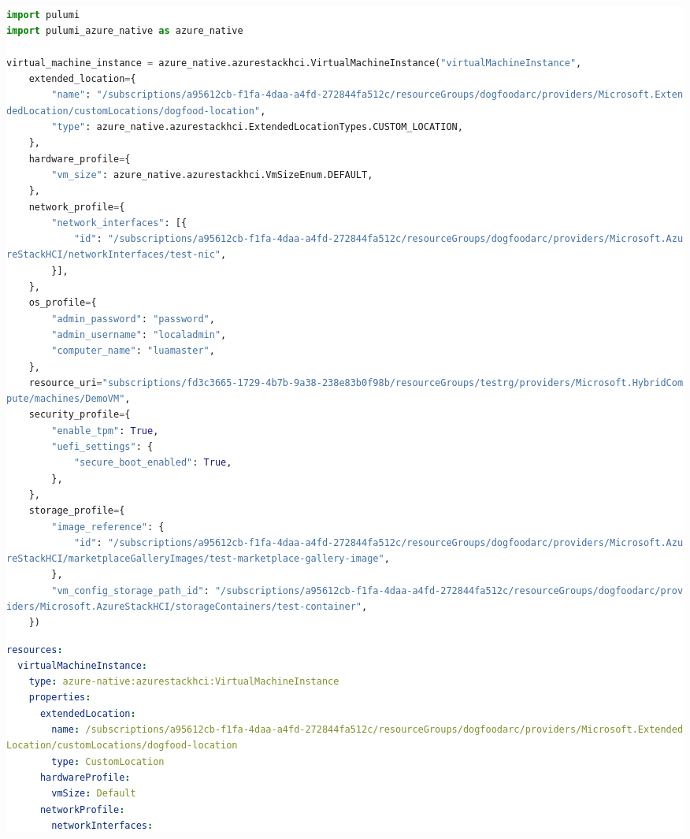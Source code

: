 
```python
import pulumi
import pulumi_azure_native as azure_native

virtual_machine_instance = azure_native.azurestackhci.VirtualMachineInstance("virtualMachineInstance",
    extended_location={
        "name": "/subscriptions/a95612cb-f1fa-4daa-a4fd-272844fa512c/resourceGroups/dogfoodarc/providers/Microsoft.ExtendedLocation/customLocations/dogfood-location",
        "type": azure_native.azurestackhci.ExtendedLocationTypes.CUSTOM_LOCATION,
    },
    hardware_profile={
        "vm_size": azure_native.azurestackhci.VmSizeEnum.DEFAULT,
    },
    network_profile={
        "network_interfaces": [{
            "id": "/subscriptions/a95612cb-f1fa-4daa-a4fd-272844fa512c/resourceGroups/dogfoodarc/providers/Microsoft.AzureStackHCI/networkInterfaces/test-nic",
        }],
    },
    os_profile={
        "admin_password": "password",
        "admin_username": "localadmin",
        "computer_name": "luamaster",
    },
    resource_uri="subscriptions/fd3c3665-1729-4b7b-9a38-238e83b0f98b/resourceGroups/testrg/providers/Microsoft.HybridCompute/machines/DemoVM",
    security_profile={
        "enable_tpm": True,
        "uefi_settings": {
            "secure_boot_enabled": True,
        },
    },
    storage_profile={
        "image_reference": {
            "id": "/subscriptions/a95612cb-f1fa-4daa-a4fd-272844fa512c/resourceGroups/dogfoodarc/providers/Microsoft.AzureStackHCI/marketplaceGalleryImages/test-marketplace-gallery-image",
        },
        "vm_config_storage_path_id": "/subscriptions/a95612cb-f1fa-4daa-a4fd-272844fa512c/resourceGroups/dogfoodarc/providers/Microsoft.AzureStackHCI/storageContainers/test-container",
    })

```


</pulumi-choosable>
</div>


<div>
<pulumi-choosable type="language" values="yaml">


```yaml
resources:
  virtualMachineInstance:
    type: azure-native:azurestackhci:VirtualMachineInstance
    properties:
      extendedLocation:
        name: /subscriptions/a95612cb-f1fa-4daa-a4fd-272844fa512c/resourceGroups/dogfoodarc/providers/Microsoft.ExtendedLocation/customLocations/dogfood-location
        type: CustomLocation
      hardwareProfile:
        vmSize: Default
      networkProfile:
        networkInterfaces:
```